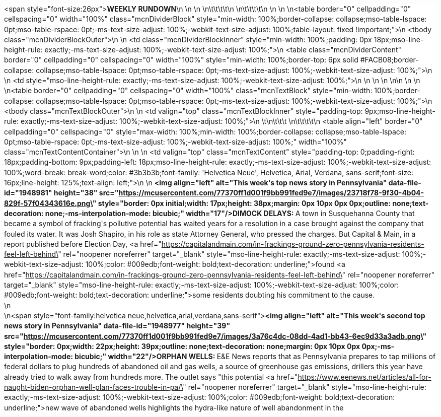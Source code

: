 <span style=\"font-size:26px\"><strong>WEEKLY RUNDOWN</strong></span>\n                        </td>\n                    </tr>\n                </tbody></table>\n\t\t\t\t\n                \n\t\t\t\t\n            </td>\n        </tr>\n    </tbody>\n</table><table border=\"0\" cellpadding=\"0\" cellspacing=\"0\" width=\"100%\" class=\"mcnDividerBlock\" style=\"min-width: 100%;border-collapse: collapse;mso-table-lspace: 0pt;mso-table-rspace: 0pt;-ms-text-size-adjust: 100%;-webkit-text-size-adjust: 100%;table-layout: fixed !important;\">\n    <tbody class=\"mcnDividerBlockOuter\">\n        <tr>\n            <td class=\"mcnDividerBlockInner\" style=\"min-width: 100%;padding: 0px 18px;mso-line-height-rule: exactly;-ms-text-size-adjust: 100%;-webkit-text-size-adjust: 100%;\">\n                <table class=\"mcnDividerContent\" border=\"0\" cellpadding=\"0\" cellspacing=\"0\" width=\"100%\" style=\"min-width: 100%;border-top: 6px solid #FACB08;border-collapse: collapse;mso-table-lspace: 0pt;mso-table-rspace: 0pt;-ms-text-size-adjust: 100%;-webkit-text-size-adjust: 100%;\">\n                    <tbody><tr>\n                        <td style=\"mso-line-height-rule: exactly;-ms-text-size-adjust: 100%;-webkit-text-size-adjust: 100%;\">\n                            <span></span>\n                        </td>\n                    </tr>\n                </tbody></table>\n\n            </td>\n        </tr>\n    </tbody>\n</table><table border=\"0\" cellpadding=\"0\" cellspacing=\"0\" width=\"100%\" class=\"mcnTextBlock\" style=\"min-width: 100%;border-collapse: collapse;mso-table-lspace: 0pt;mso-table-rspace: 0pt;-ms-text-size-adjust: 100%;-webkit-text-size-adjust: 100%;\">\n    <tbody class=\"mcnTextBlockOuter\">\n        <tr>\n            <td valign=\"top\" class=\"mcnTextBlockInner\" style=\"padding-top: 9px;mso-line-height-rule: exactly;-ms-text-size-adjust: 100%;-webkit-text-size-adjust: 100%;\">\n              \t\n\t\t\t    \n\t\t\t\t\n                <table align=\"left\" border=\"0\" cellpadding=\"0\" cellspacing=\"0\" style=\"max-width: 100%;min-width: 100%;border-collapse: collapse;mso-table-lspace: 0pt;mso-table-rspace: 0pt;-ms-text-size-adjust: 100%;-webkit-text-size-adjust: 100%;\" width=\"100%\" class=\"mcnTextContentContainer\">\n                    <tbody><tr>\n                        \n                        <td valign=\"top\" class=\"mcnTextContent\" style=\"padding-top: 0;padding-right: 18px;padding-bottom: 9px;padding-left: 18px;mso-line-height-rule: exactly;-ms-text-size-adjust: 100%;-webkit-text-size-adjust: 100%;word-break: break-word;color: #3b3b3b;font-family: &#39;Helvetica Neue&#39;, Helvetica, Arial, Verdana, sans-serif;font-size: 16px;line-height: 125%;text-align: left;\">\n                        \n                            <strong><img align=\"left\" alt=\"This week&#39;s top news story in Pennsylvania\" data-file-id=\"1948981\" height=\"38\" src=\"https://mcusercontent.com/77370ff1d001f9bb991fed9e7/images/23718f78-9f30-4b04-829f-57f04343616e.png\" style=\"border: 0px initial;width: 17px;height: 38px;margin: 0px 10px 0px 0px;outline: none;text-decoration: none;-ms-interpolation-mode: bicubic;\" width=\"17\"/>DIMOCK DELAYS: </strong>A town in Susquehanna County that became a symbol of fracking&#39;s pollutive potential has waited years for a resolution in a case brought against the company that fouled its water. It was Josh Shapiro, in his role as state Attorney General, who pressed the charges. But Capital &amp; Main, in a report published before Election Day, <a href=\"https://capitalandmain.com/in-frackings-ground-zero-pennsylvania-residents-feel-left-behind\" rel=\"noopener noreferrer\" target=\"_blank\" style=\"mso-line-height-rule: exactly;-ms-text-size-adjust: 100%;-webkit-text-size-adjust: 100%;color: #009edb;font-weight: bold;text-decoration: underline;\">found </a><a href=\"https://capitalandmain.com/in-frackings-ground-zero-pennsylvania-residents-feel-left-behind\" rel=\"noopener noreferrer\" target=\"_blank\" style=\"mso-line-height-rule: exactly;-ms-text-size-adjust: 100%;-webkit-text-size-adjust: 100%;color: #009edb;font-weight: bold;text-decoration: underline;\">some residents doubting his commitment to the cause</a>.<br/>\n<br/>\n<span style=\"font-family:helvetica neue,helvetica,arial,verdana,sans-serif\"><strong><img align=\"left\" alt=\"This week&#39;s second top news story in Pennsylvania\" data-file-id=\"1948977\" height=\"39\" src=\"https://mcusercontent.com/77370ff1d001f9bb991fed9e7/images/3a76c4dc-08dd-4ad1-bb43-6ec9d33a3adb.png\" style=\"border: 0px;width: 22px;height: 39px;outline: none;text-decoration: none;margin: 0px 10px 0px 0px;-ms-interpolation-mode: bicubic;\" width=\"22\"/></strong></span><strong>ORPHAN WELLS: </strong>E&amp;E News reports that as Pennsylvania prepares to tap millions of federal dollars to plug hundreds of abandoned oil and gas wells, a source of greenhouse gas emissions, drillers this year have already tried to walk away from hundreds more. The outlet says &#34;this potential <a href=\"https://www.eenews.net/articles/all-for-naught-biden-orphan-well-plan-faces-trouble-in-pa/\" rel=\"noopener noreferrer\" target=\"_blank\" style=\"mso-line-height-rule: exactly;-ms-text-size-adjust: 100%;-webkit-text-size-adjust: 100%;color: #009edb;font-weight: bold;text-decoration: underline;\">new wave of abandoned wells highlights the hydra-like nature of well abandonment in the